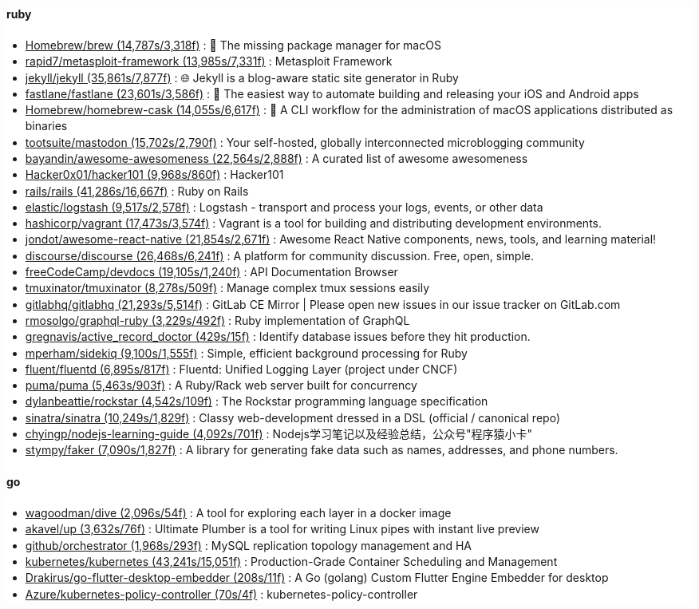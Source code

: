 #### ruby
* [Homebrew/brew (14,787s/3,318f)](https://github.com/Homebrew/brew) : 🍺 The missing package manager for macOS
* [rapid7/metasploit-framework (13,985s/7,331f)](https://github.com/rapid7/metasploit-framework) : Metasploit Framework
* [jekyll/jekyll (35,861s/7,877f)](https://github.com/jekyll/jekyll) : 🌐 Jekyll is a blog-aware static site generator in Ruby
* [fastlane/fastlane (23,601s/3,586f)](https://github.com/fastlane/fastlane) : 🚀 The easiest way to automate building and releasing your iOS and Android apps
* [Homebrew/homebrew-cask (14,055s/6,617f)](https://github.com/Homebrew/homebrew-cask) : 🍻 A CLI workflow for the administration of macOS applications distributed as binaries
* [tootsuite/mastodon (15,702s/2,790f)](https://github.com/tootsuite/mastodon) : Your self-hosted, globally interconnected microblogging community
* [bayandin/awesome-awesomeness (22,564s/2,888f)](https://github.com/bayandin/awesome-awesomeness) : A curated list of awesome awesomeness
* [Hacker0x01/hacker101 (9,968s/860f)](https://github.com/Hacker0x01/hacker101) : Hacker101
* [rails/rails (41,286s/16,667f)](https://github.com/rails/rails) : Ruby on Rails
* [elastic/logstash (9,517s/2,578f)](https://github.com/elastic/logstash) : Logstash - transport and process your logs, events, or other data
* [hashicorp/vagrant (17,473s/3,574f)](https://github.com/hashicorp/vagrant) : Vagrant is a tool for building and distributing development environments.
* [jondot/awesome-react-native (21,854s/2,671f)](https://github.com/jondot/awesome-react-native) : Awesome React Native components, news, tools, and learning material!
* [discourse/discourse (26,468s/6,241f)](https://github.com/discourse/discourse) : A platform for community discussion. Free, open, simple.
* [freeCodeCamp/devdocs (19,105s/1,240f)](https://github.com/freeCodeCamp/devdocs) : API Documentation Browser
* [tmuxinator/tmuxinator (8,278s/509f)](https://github.com/tmuxinator/tmuxinator) : Manage complex tmux sessions easily
* [gitlabhq/gitlabhq (21,293s/5,514f)](https://github.com/gitlabhq/gitlabhq) : GitLab CE Mirror | Please open new issues in our issue tracker on GitLab.com
* [rmosolgo/graphql-ruby (3,229s/492f)](https://github.com/rmosolgo/graphql-ruby) : Ruby implementation of GraphQL
* [gregnavis/active_record_doctor (429s/15f)](https://github.com/gregnavis/active_record_doctor) : Identify database issues before they hit production.
* [mperham/sidekiq (9,100s/1,555f)](https://github.com/mperham/sidekiq) : Simple, efficient background processing for Ruby
* [fluent/fluentd (6,895s/817f)](https://github.com/fluent/fluentd) : Fluentd: Unified Logging Layer (project under CNCF)
* [puma/puma (5,463s/903f)](https://github.com/puma/puma) : A Ruby/Rack web server built for concurrency
* [dylanbeattie/rockstar (4,542s/109f)](https://github.com/dylanbeattie/rockstar) : The Rockstar programming language specification
* [sinatra/sinatra (10,249s/1,829f)](https://github.com/sinatra/sinatra) : Classy web-development dressed in a DSL (official / canonical repo)
* [chyingp/nodejs-learning-guide (4,092s/701f)](https://github.com/chyingp/nodejs-learning-guide) : Nodejs学习笔记以及经验总结，公众号"程序猿小卡"
* [stympy/faker (7,090s/1,827f)](https://github.com/stympy/faker) : A library for generating fake data such as names, addresses, and phone numbers.

#### go
* [wagoodman/dive (2,096s/54f)](https://github.com/wagoodman/dive) : A tool for exploring each layer in a docker image
* [akavel/up (3,632s/76f)](https://github.com/akavel/up) : Ultimate Plumber is a tool for writing Linux pipes with instant live preview
* [github/orchestrator (1,968s/293f)](https://github.com/github/orchestrator) : MySQL replication topology management and HA
* [kubernetes/kubernetes (43,241s/15,051f)](https://github.com/kubernetes/kubernetes) : Production-Grade Container Scheduling and Management
* [Drakirus/go-flutter-desktop-embedder (208s/11f)](https://github.com/Drakirus/go-flutter-desktop-embedder) : A Go (golang) Custom Flutter Engine Embedder for desktop
* [Azure/kubernetes-policy-controller (70s/4f)](https://github.com/Azure/kubernetes-policy-controller) : kubernetes-policy-controller